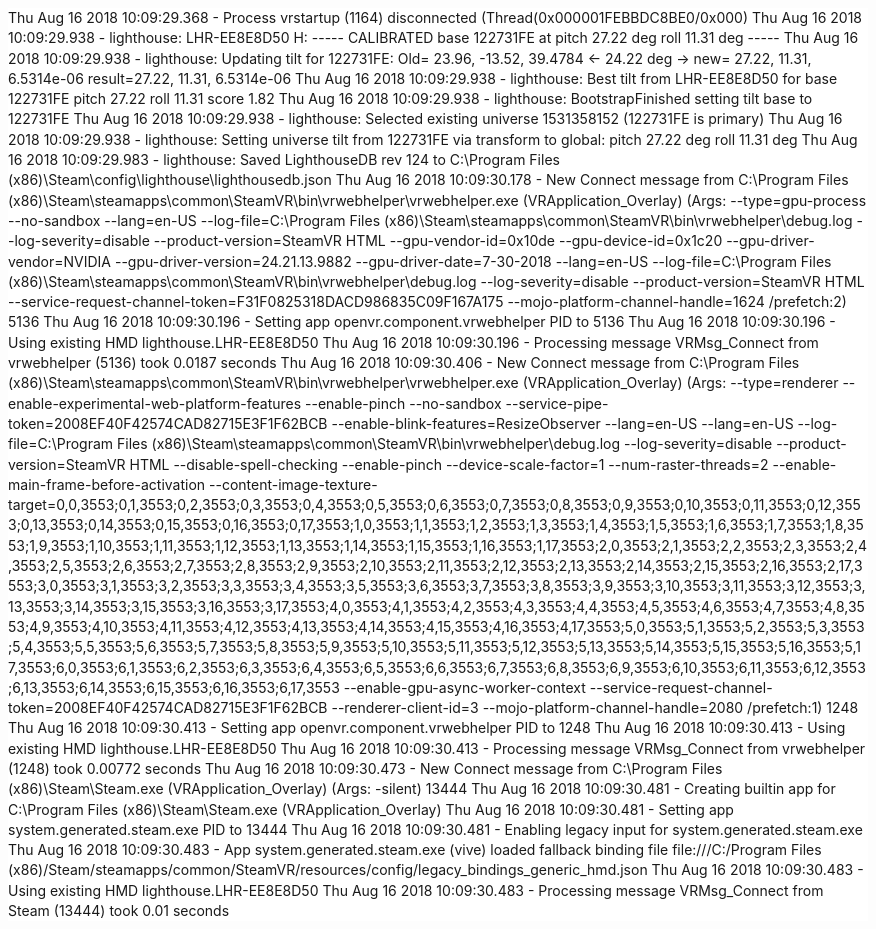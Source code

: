 Thu Aug 16 2018 10:09:29.368 - Process vrstartup (1164) disconnected (Thread(0x000001FEBBDC8BE0/0x000)
Thu Aug 16 2018 10:09:29.938 - lighthouse: LHR-EE8E8D50 H: ----- CALIBRATED base 122731FE at pitch 27.22 deg roll 11.31 deg -----
Thu Aug 16 2018 10:09:29.938 - lighthouse: Updating tilt for 122731FE:  Old= 23.96, -13.52, 39.4784 <- 24.22 deg -> new= 27.22, 11.31, 6.5314e-06   result=27.22, 11.31, 6.5314e-06
Thu Aug 16 2018 10:09:29.938 - lighthouse: Best tilt from LHR-EE8E8D50 for base 122731FE pitch 27.22 roll 11.31 score 1.82
Thu Aug 16 2018 10:09:29.938 - lighthouse: BootstrapFinished setting tilt base to 122731FE
Thu Aug 16 2018 10:09:29.938 - lighthouse: Selected existing universe 1531358152 (122731FE is primary)
Thu Aug 16 2018 10:09:29.938 - lighthouse: Setting universe tilt from 122731FE via transform to global: pitch 27.22 deg roll 11.31 deg
Thu Aug 16 2018 10:09:29.983 - lighthouse: Saved LighthouseDB rev 124 to C:\Program Files (x86)\Steam\config\lighthouse\lighthousedb.json
Thu Aug 16 2018 10:09:30.178 - New Connect message from C:\Program Files (x86)\Steam\steamapps\common\SteamVR\bin\vrwebhelper\vrwebhelper.exe (VRApplication_Overlay) (Args: --type=gpu-process --no-sandbox --lang=en-US --log-file=C:\Program Files (x86)\Steam\steamapps\common\SteamVR\bin\vrwebhelper\debug.log --log-severity=disable --product-version=SteamVR HTML --gpu-vendor-id=0x10de --gpu-device-id=0x1c20 --gpu-driver-vendor=NVIDIA --gpu-driver-version=24.21.13.9882 --gpu-driver-date=7-30-2018 --lang=en-US --log-file=C:\Program Files (x86)\Steam\steamapps\common\SteamVR\bin\vrwebhelper\debug.log --log-severity=disable --product-version=SteamVR HTML --service-request-channel-token=F31F0825318DACD986835C09F167A175 --mojo-platform-channel-handle=1624 /prefetch:2) 5136 
Thu Aug 16 2018 10:09:30.196 - Setting app openvr.component.vrwebhelper PID to 5136
Thu Aug 16 2018 10:09:30.196 - Using existing HMD lighthouse.LHR-EE8E8D50
Thu Aug 16 2018 10:09:30.196 - Processing message VRMsg_Connect from vrwebhelper (5136) took 0.0187 seconds
Thu Aug 16 2018 10:09:30.406 - New Connect message from C:\Program Files (x86)\Steam\steamapps\common\SteamVR\bin\vrwebhelper\vrwebhelper.exe (VRApplication_Overlay) (Args: --type=renderer --enable-experimental-web-platform-features --enable-pinch --no-sandbox --service-pipe-token=2008EF40F42574CAD82715E3F1F62BCB --enable-blink-features=ResizeObserver --lang=en-US --lang=en-US --log-file=C:\Program Files (x86)\Steam\steamapps\common\SteamVR\bin\vrwebhelper\debug.log --log-severity=disable --product-version=SteamVR HTML --disable-spell-checking --enable-pinch --device-scale-factor=1 --num-raster-threads=2 --enable-main-frame-before-activation --content-image-texture-target=0,0,3553;0,1,3553;0,2,3553;0,3,3553;0,4,3553;0,5,3553;0,6,3553;0,7,3553;0,8,3553;0,9,3553;0,10,3553;0,11,3553;0,12,3553;0,13,3553;0,14,3553;0,15,3553;0,16,3553;0,17,3553;1,0,3553;1,1,3553;1,2,3553;1,3,3553;1,4,3553;1,5,3553;1,6,3553;1,7,3553;1,8,3553;1,9,3553;1,10,3553;1,11,3553;1,12,3553;1,13,3553;1,14,3553;1,15,3553;1,16,3553;1,17,3553;2,0,3553;2,1,3553;2,2,3553;2,3,3553;2,4,3553;2,5,3553;2,6,3553;2,7,3553;2,8,3553;2,9,3553;2,10,3553;2,11,3553;2,12,3553;2,13,3553;2,14,3553;2,15,3553;2,16,3553;2,17,3553;3,0,3553;3,1,3553;3,2,3553;3,3,3553;3,4,3553;3,5,3553;3,6,3553;3,7,3553;3,8,3553;3,9,3553;3,10,3553;3,11,3553;3,12,3553;3,13,3553;3,14,3553;3,15,3553;3,16,3553;3,17,3553;4,0,3553;4,1,3553;4,2,3553;4,3,3553;4,4,3553;4,5,3553;4,6,3553;4,7,3553;4,8,3553;4,9,3553;4,10,3553;4,11,3553;4,12,3553;4,13,3553;4,14,3553;4,15,3553;4,16,3553;4,17,3553;5,0,3553;5,1,3553;5,2,3553;5,3,3553;5,4,3553;5,5,3553;5,6,3553;5,7,3553;5,8,3553;5,9,3553;5,10,3553;5,11,3553;5,12,3553;5,13,3553;5,14,3553;5,15,3553;5,16,3553;5,17,3553;6,0,3553;6,1,3553;6,2,3553;6,3,3553;6,4,3553;6,5,3553;6,6,3553;6,7,3553;6,8,3553;6,9,3553;6,10,3553;6,11,3553;6,12,3553;6,13,3553;6,14,3553;6,15,3553;6,16,3553;6,17,3553 --enable-gpu-async-worker-context --service-request-channel-token=2008EF40F42574CAD82715E3F1F62BCB --renderer-client-id=3 --mojo-platform-channel-handle=2080 /prefetch:1) 1248 Thu Aug 16 2018 10:09:30.413 - Setting app openvr.component.vrwebhelper PID to 1248
Thu Aug 16 2018 10:09:30.413 - Using existing HMD lighthouse.LHR-EE8E8D50
Thu Aug 16 2018 10:09:30.413 - Processing message VRMsg_Connect from vrwebhelper (1248) took 0.00772 seconds
Thu Aug 16 2018 10:09:30.473 - New Connect message from C:\Program Files (x86)\Steam\Steam.exe (VRApplication_Overlay) (Args: -silent) 13444 
Thu Aug 16 2018 10:09:30.481 - Creating builtin app for C:\Program Files (x86)\Steam\Steam.exe (VRApplication_Overlay)
Thu Aug 16 2018 10:09:30.481 - Setting app system.generated.steam.exe PID to 13444
Thu Aug 16 2018 10:09:30.481 - Enabling legacy input for system.generated.steam.exe
Thu Aug 16 2018 10:09:30.483 - App system.generated.steam.exe (vive) loaded fallback binding file file:///C:/Program Files (x86)/Steam/steamapps/common/SteamVR/resources/config/legacy_bindings_generic_hmd.json
Thu Aug 16 2018 10:09:30.483 - Using existing HMD lighthouse.LHR-EE8E8D50
Thu Aug 16 2018 10:09:30.483 - Processing message VRMsg_Connect from Steam (13444) took 0.01 seconds